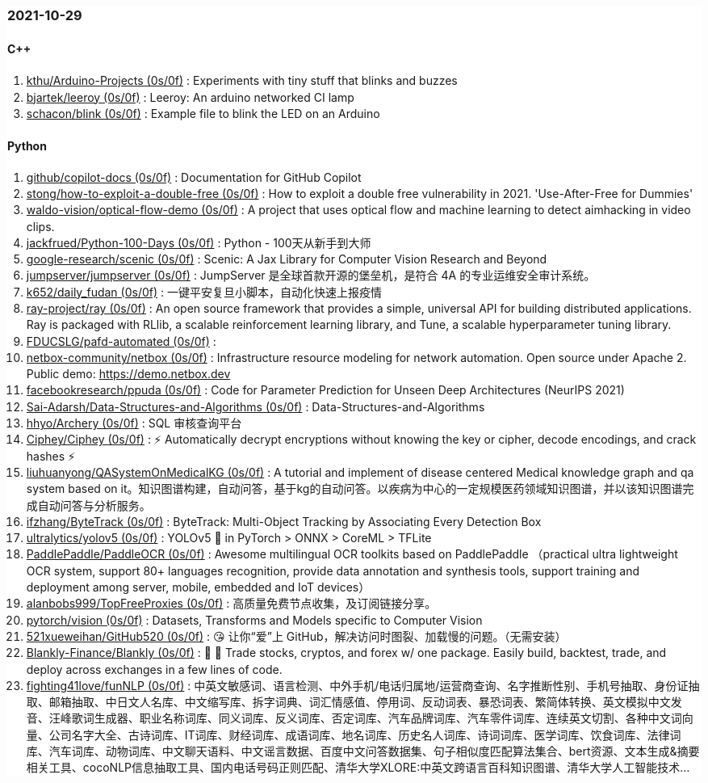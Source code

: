 ### 2021-10-29

#### C++
1. [kthu/Arduino-Projects (0s/0f)](https://github.com/kthu/Arduino-Projects) : Experiments with tiny stuff that blinks and buzzes
2. [bjartek/leeroy (0s/0f)](https://github.com/bjartek/leeroy) : Leeroy: An arduino networked CI lamp
3. [schacon/blink (0s/0f)](https://github.com/schacon/blink) : Example file to blink the LED on an Arduino

#### Python
1. [github/copilot-docs (0s/0f)](https://github.com/github/copilot-docs) : Documentation for GitHub Copilot
2. [stong/how-to-exploit-a-double-free (0s/0f)](https://github.com/stong/how-to-exploit-a-double-free) : How to exploit a double free vulnerability in 2021. 'Use-After-Free for Dummies'
3. [waldo-vision/optical-flow-demo (0s/0f)](https://github.com/waldo-vision/optical-flow-demo) : A project that uses optical flow and machine learning to detect aimhacking in video clips.
4. [jackfrued/Python-100-Days (0s/0f)](https://github.com/jackfrued/Python-100-Days) : Python - 100天从新手到大师
5. [google-research/scenic (0s/0f)](https://github.com/google-research/scenic) : Scenic: A Jax Library for Computer Vision Research and Beyond
6. [jumpserver/jumpserver (0s/0f)](https://github.com/jumpserver/jumpserver) : JumpServer 是全球首款开源的堡垒机，是符合 4A 的专业运维安全审计系统。
7. [k652/daily_fudan (0s/0f)](https://github.com/k652/daily_fudan) : 一键平安复旦小脚本，自动化快速上报疫情
8. [ray-project/ray (0s/0f)](https://github.com/ray-project/ray) : An open source framework that provides a simple, universal API for building distributed applications. Ray is packaged with RLlib, a scalable reinforcement learning library, and Tune, a scalable hyperparameter tuning library.
9. [FDUCSLG/pafd-automated (0s/0f)](https://github.com/FDUCSLG/pafd-automated) : 
10. [netbox-community/netbox (0s/0f)](https://github.com/netbox-community/netbox) : Infrastructure resource modeling for network automation. Open source under Apache 2. Public demo: https://demo.netbox.dev
11. [facebookresearch/ppuda (0s/0f)](https://github.com/facebookresearch/ppuda) : Code for Parameter Prediction for Unseen Deep Architectures (NeurIPS 2021)
12. [Sai-Adarsh/Data-Structures-and-Algorithms (0s/0f)](https://github.com/Sai-Adarsh/Data-Structures-and-Algorithms) : Data-Structures-and-Algorithms
13. [hhyo/Archery (0s/0f)](https://github.com/hhyo/Archery) : SQL 审核查询平台
14. [Ciphey/Ciphey (0s/0f)](https://github.com/Ciphey/Ciphey) : ⚡ Automatically decrypt encryptions without knowing the key or cipher, decode encodings, and crack hashes ⚡
15. [liuhuanyong/QASystemOnMedicalKG (0s/0f)](https://github.com/liuhuanyong/QASystemOnMedicalKG) : A tutorial and implement of disease centered Medical knowledge graph and qa system based on it。知识图谱构建，自动问答，基于kg的自动问答。以疾病为中心的一定规模医药领域知识图谱，并以该知识图谱完成自动问答与分析服务。
16. [ifzhang/ByteTrack (0s/0f)](https://github.com/ifzhang/ByteTrack) : ByteTrack: Multi-Object Tracking by Associating Every Detection Box
17. [ultralytics/yolov5 (0s/0f)](https://github.com/ultralytics/yolov5) : YOLOv5 🚀 in PyTorch > ONNX > CoreML > TFLite
18. [PaddlePaddle/PaddleOCR (0s/0f)](https://github.com/PaddlePaddle/PaddleOCR) : Awesome multilingual OCR toolkits based on PaddlePaddle （practical ultra lightweight OCR system, support 80+ languages recognition, provide data annotation and synthesis tools, support training and deployment among server, mobile, embedded and IoT devices）
19. [alanbobs999/TopFreeProxies (0s/0f)](https://github.com/alanbobs999/TopFreeProxies) : 高质量免费节点收集，及订阅链接分享。
20. [pytorch/vision (0s/0f)](https://github.com/pytorch/vision) : Datasets, Transforms and Models specific to Computer Vision
21. [521xueweihan/GitHub520 (0s/0f)](https://github.com/521xueweihan/GitHub520) : 😘 让你“爱”上 GitHub，解决访问时图裂、加载慢的问题。（无需安装）
22. [Blankly-Finance/Blankly (0s/0f)](https://github.com/Blankly-Finance/Blankly) : 🚀 💸 Trade stocks, cryptos, and forex w/ one package. Easily build, backtest, trade, and deploy across exchanges in a few lines of code.
23. [fighting41love/funNLP (0s/0f)](https://github.com/fighting41love/funNLP) : 中英文敏感词、语言检测、中外手机/电话归属地/运营商查询、名字推断性别、手机号抽取、身份证抽取、邮箱抽取、中日文人名库、中文缩写库、拆字词典、词汇情感值、停用词、反动词表、暴恐词表、繁简体转换、英文模拟中文发音、汪峰歌词生成器、职业名称词库、同义词库、反义词库、否定词库、汽车品牌词库、汽车零件词库、连续英文切割、各种中文词向量、公司名字大全、古诗词库、IT词库、财经词库、成语词库、地名词库、历史名人词库、诗词词库、医学词库、饮食词库、法律词库、汽车词库、动物词库、中文聊天语料、中文谣言数据、百度中文问答数据集、句子相似度匹配算法集合、bert资源、文本生成&摘要相关工具、cocoNLP信息抽取工具、国内电话号码正则匹配、清华大学XLORE:中英文跨语言百科知识图谱、清华大学人工智能技术…